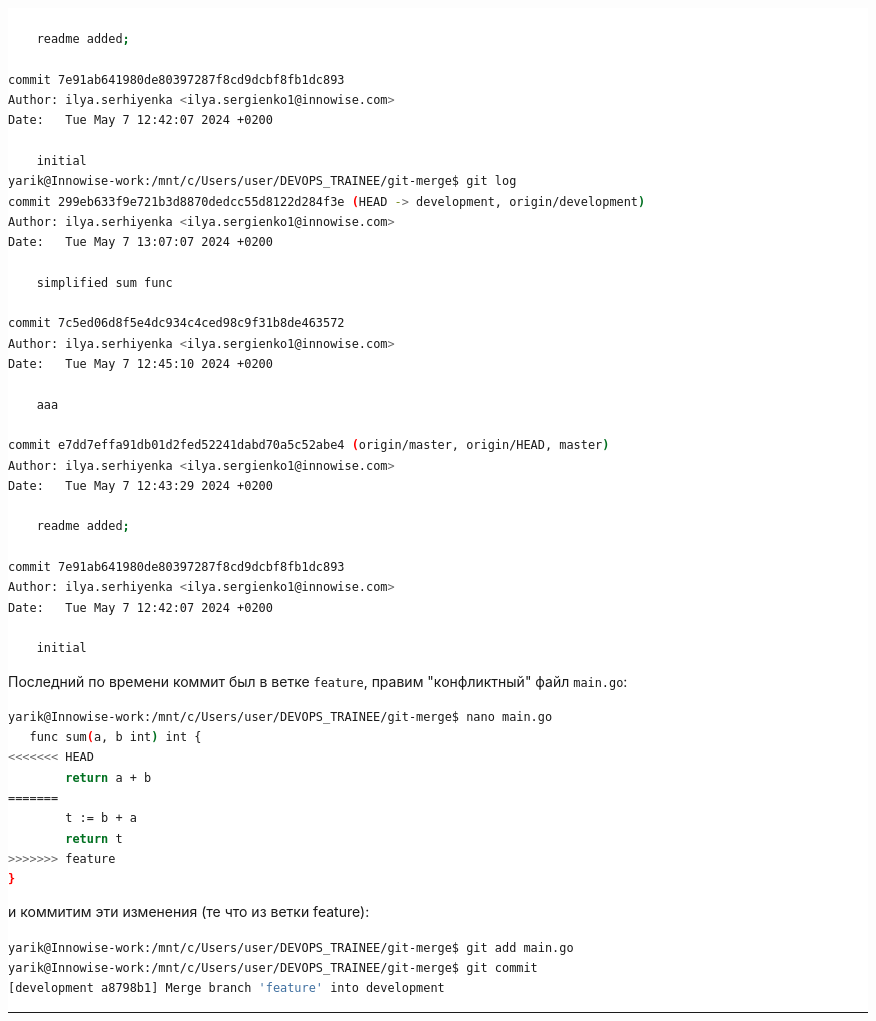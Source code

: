 ```bash

    readme added;

commit 7e91ab641980de80397287f8cd9dcbf8fb1dc893
Author: ilya.serhiyenka <ilya.sergienko1@innowise.com>
Date:   Tue May 7 12:42:07 2024 +0200

    initial
yarik@Innowise-work:/mnt/c/Users/user/DEVOPS_TRAINEE/git-merge$ git log 
commit 299eb633f9e721b3d8870dedcc55d8122d284f3e (HEAD -> development, origin/development)
Author: ilya.serhiyenka <ilya.sergienko1@innowise.com>
Date:   Tue May 7 13:07:07 2024 +0200

    simplified sum func

commit 7c5ed06d8f5e4dc934c4ced98c9f31b8de463572
Author: ilya.serhiyenka <ilya.sergienko1@innowise.com>
Date:   Tue May 7 12:45:10 2024 +0200

    aaa

commit e7dd7effa91db01d2fed52241dabd70a5c52abe4 (origin/master, origin/HEAD, master)
Author: ilya.serhiyenka <ilya.sergienko1@innowise.com>
Date:   Tue May 7 12:43:29 2024 +0200

    readme added;

commit 7e91ab641980de80397287f8cd9dcbf8fb1dc893
Author: ilya.serhiyenka <ilya.sergienko1@innowise.com>
Date:   Tue May 7 12:42:07 2024 +0200

    initial
```
Последний по времени коммит был в ветке `feature`, правим "конфликтный" файл `main.go`:
```bash 
yarik@Innowise-work:/mnt/c/Users/user/DEVOPS_TRAINEE/git-merge$ nano main.go
   func sum(a, b int) int {
<<<<<<< HEAD
        return a + b
=======
        t := b + a
        return t
>>>>>>> feature
}
```
и коммитим эти изменения (те что из ветки feature):
```bash
yarik@Innowise-work:/mnt/c/Users/user/DEVOPS_TRAINEE/git-merge$ git add main.go
yarik@Innowise-work:/mnt/c/Users/user/DEVOPS_TRAINEE/git-merge$ git commit                       
[development a8798b1] Merge branch 'feature' into development
```

---